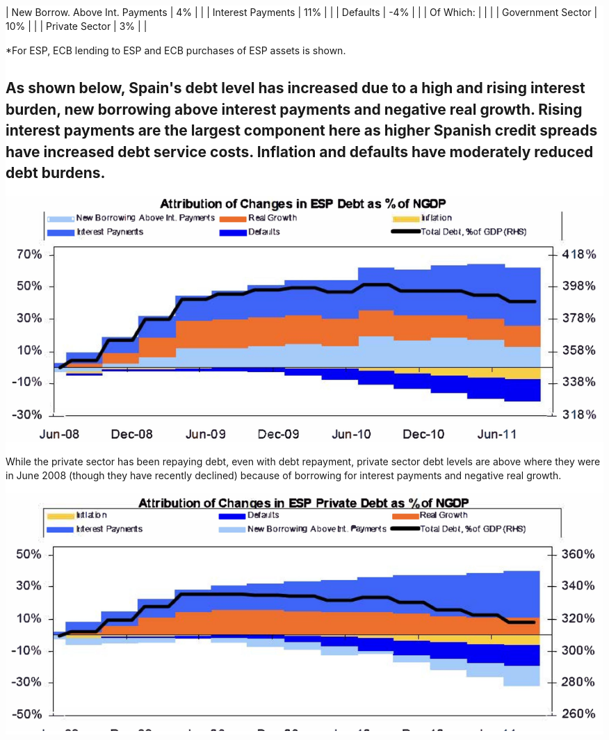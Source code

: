 | New Borrow. Above Int. Payments             | 4%   |  |
| Interest Payments                           | 11%  |  |
| Defaults                                    | -4%  |  |
| Of Which:                                   |      |  |
| Government Sector                           | 10%  |  |
| Private Sector                              | 3%   |  |

\*For ESP, ECB lending to ESP and ECB purchases of ESP assets is shown.

## As shown below, Spain's debt level has increased due to a high and rising interest burden, new borrowing above interest payments and negative real growth. Rising interest payments are the largest component here as higher Spanish credit spreads have increased debt service costs. Inflation and defaults have moderately reduced debt burdens.

![](Attachments/EconomicMachine_page_30_Figure_1.jpeg)

While the private sector has been repaying debt, even with debt repayment, private sector debt levels are above where they were in June 2008 (though they have recently declined) because of borrowing for interest payments and negative real growth.

![](Attachments/EconomicMachine_page_30_Figure_3.jpeg)
